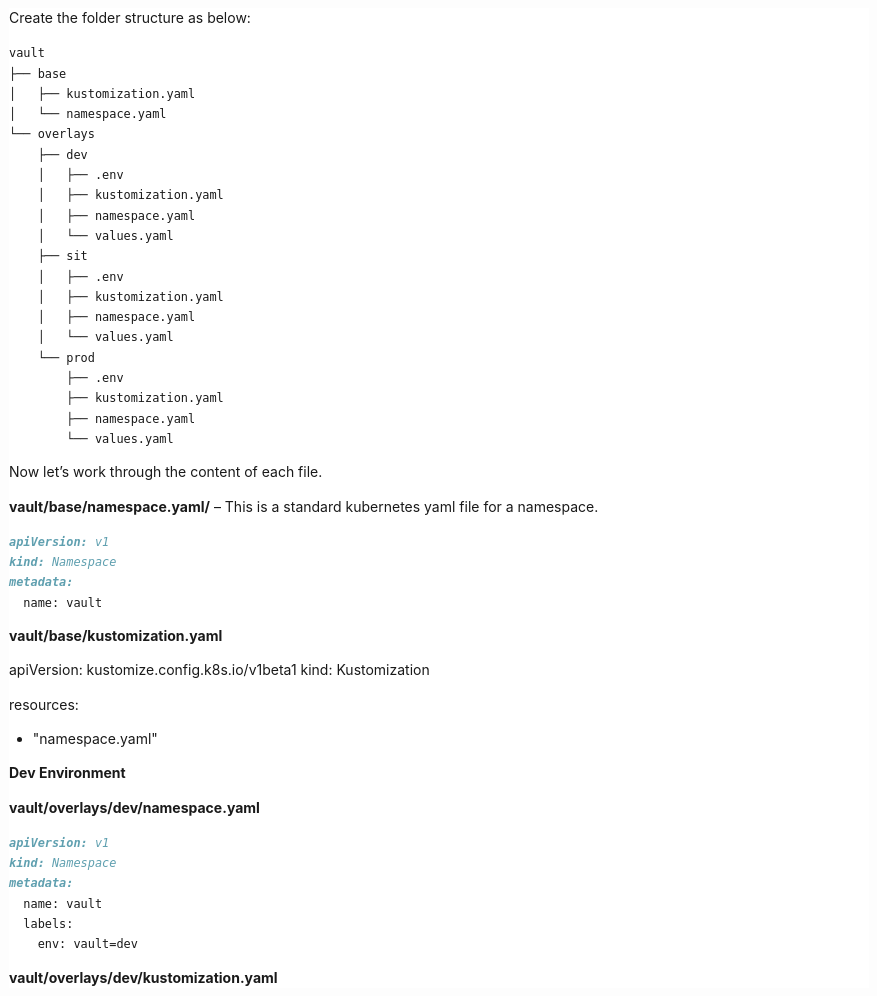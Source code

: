 Create the folder structure as below:

```markdown
vault
├── base
│   ├── kustomization.yaml
│   └── namespace.yaml
└── overlays
    ├── dev
    │   ├── .env
    │   ├── kustomization.yaml
    │   ├── namespace.yaml
    │   └── values.yaml
    ├── sit
    │   ├── .env
    │   ├── kustomization.yaml
    │   ├── namespace.yaml
    │   └── values.yaml
    └── prod
        ├── .env
        ├── kustomization.yaml
        ├── namespace.yaml
        └── values.yaml
```
Now let’s work through the content of each file.

**vault/base/namespace.yaml/** – This is a standard kubernetes yaml file for a namespace.

```markdown
apiVersion: v1
kind: Namespace
metadata:
  name: vault
```

**vault/base/kustomization.yaml**

apiVersion: kustomize.config.k8s.io/v1beta1
kind: Kustomization

resources:
  - "namespace.yaml"

**Dev Environment**

**vault/overlays/dev/namespace.yaml**

```markdown
apiVersion: v1
kind: Namespace
metadata:
  name: vault
  labels:
    env: vault=dev
```

**vault/overlays/dev/kustomization.yaml**
